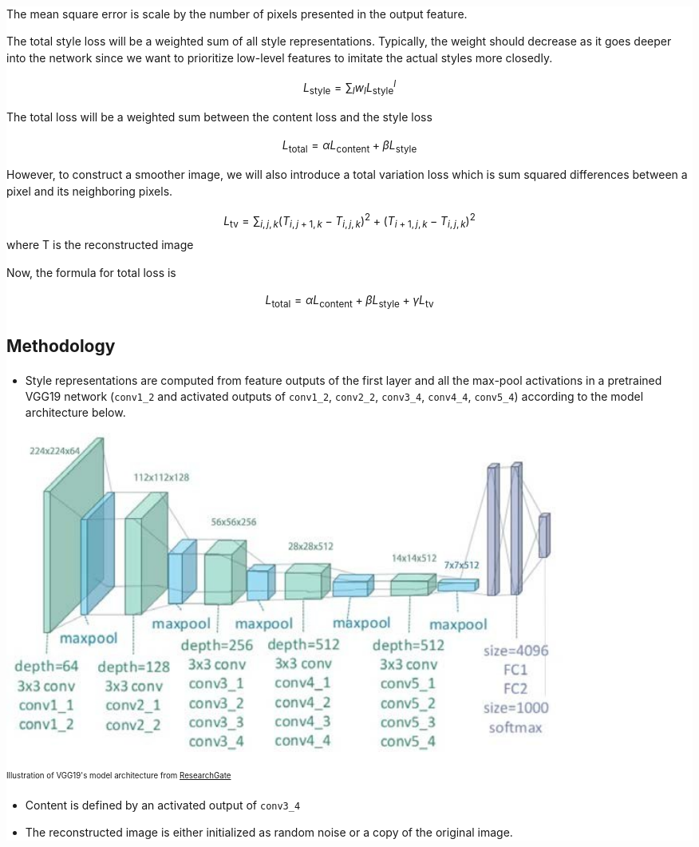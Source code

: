 The mean square error is scale by the number of pixels presented in the output feature.

The total style loss will be a weighted sum of all style representations. Typically, the weight should decrease as it goes deeper into the network since we want to prioritize low-level features to imitate the actual styles more closedly.

$$L_{\text{style}} = \sum_l w_l L_{\text{style}}^l$$

The total loss will be a weighted sum between the content loss and the style loss

$$L_{\text{total}} = \alpha L_{\text{content}} + \beta L_{\text{style}}$$

However, to construct a smoother image, we will also introduce a total variation loss which is sum squared differences between a pixel and its neighboring pixels.

$$L_{\text{tv}} = \sum_{i, j, k} (T_{i, j+1, k} - T_{i, j, k})^2 + (T_{i+1, j, k} - T_{i, j, k})^2$$ where T is the reconstructed image

Now, the formula for total loss is

$$L_{\text{total}} = \alpha L_{\text{content}} + \beta L_{\text{style}} + \gamma L_{\text{tv}}$$

## Methodology

- Style representations are computed from feature outputs of the first layer and all the max-pool activations in a pretrained VGG19 network (`conv1_2` and activated outputs of `conv1_2`, `conv2_2`, `conv3_4`, `conv4_4`, `conv5_4`) according to the model architecture below.

<img src="imgs/vgg19.jpg" height=400><br>

<sub><sup>Illustration of VGG19's model architecture from 
<a href="https://www.researchgate.net/figure/llustration-of-the-network-architecture-of-VGG-19-model-conv-means-convolution-FC-means_fig2_325137356">ResearchGate</a>
</sup></sub>

- Content is defined by an activated output of `conv3_4`

- The reconstructed image is either initialized as random noise or a copy of the original image.
